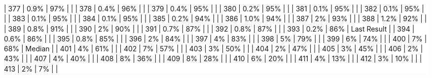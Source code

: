 | 377 | 0.9% | 97% |  |
| 378 | 0.4% | 96% |  |
| 379 | 0.4% | 95% |  |
| 380 | 0.2% | 95% |  |
| 381 | 0.1% | 95% |  |
| 382 | 0.1% | 95% |  |
| 383 | 0.1% | 95% |  |
| 384 | 0.1% | 95% |  |
| 385 | 0.2% | 94% |  |
| 386 | 1.0% | 94% |  |
| 387 | 2% | 93% |  |
| 388 | 1.2% | 92% |  |
| 389 | 0.8% | 91% |  |
| 390 | 2% | 90% |  |
| 391 | 0.7% | 87% |  |
| 392 | 0.8% | 87% |  |
| 393 | 0.2% | 86% | Last Result |
| 394 | 0.6% | 86% |  |
| 395 | 0.8% | 85% |  |
| 396 | 2% | 84% |  |
| 397 | 4% | 83% |  |
| 398 | 5% | 79% |  |
| 399 | 6% | 74% |  |
| 400 | 7% | 68% | Median |
| 401 | 4% | 61% |  |
| 402 | 7% | 57% |  |
| 403 | 3% | 50% |  |
| 404 | 2% | 47% |  |
| 405 | 3% | 45% |  |
| 406 | 2% | 43% |  |
| 407 | 4% | 40% |  |
| 408 | 8% | 36% |  |
| 409 | 8% | 28% |  |
| 410 | 6% | 20% |  |
| 411 | 4% | 13% |  |
| 412 | 3% | 10% |  |
| 413 | 2% | 7% |  |